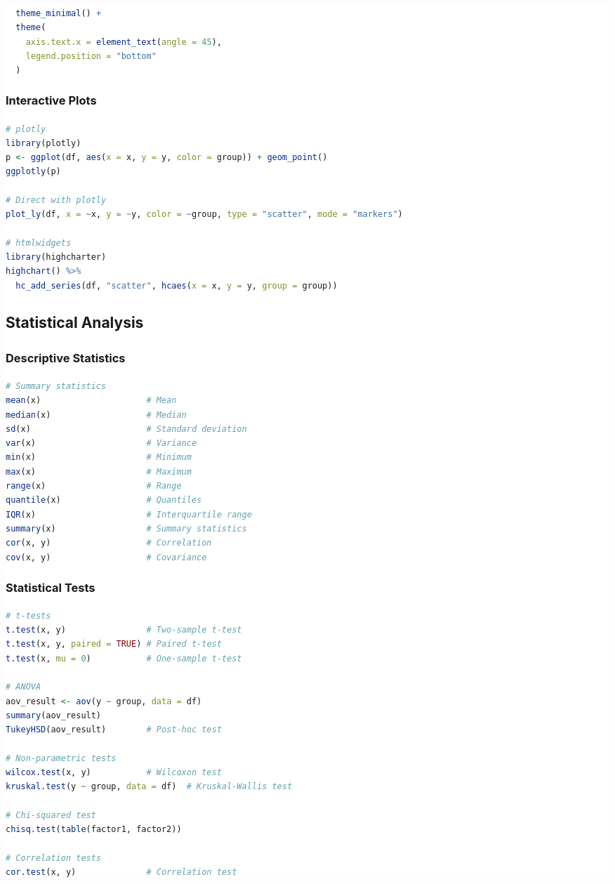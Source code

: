 ```r
  theme_minimal() +
  theme(
    axis.text.x = element_text(angle = 45),
    legend.position = "bottom"
  )
```

### Interactive Plots
```r
# plotly
library(plotly)
p <- ggplot(df, aes(x = x, y = y, color = group)) + geom_point()
ggplotly(p)

# Direct with plotly
plot_ly(df, x = ~x, y = ~y, color = ~group, type = "scatter", mode = "markers")

# htmlwidgets
library(highcharter)
highchart() %>%
  hc_add_series(df, "scatter", hcaes(x = x, y = y, group = group))
```

## Statistical Analysis

### Descriptive Statistics
```r
# Summary statistics
mean(x)                     # Mean
median(x)                   # Median
sd(x)                       # Standard deviation
var(x)                      # Variance
min(x)                      # Minimum
max(x)                      # Maximum
range(x)                    # Range
quantile(x)                 # Quantiles
IQR(x)                      # Interquartile range
summary(x)                  # Summary statistics
cor(x, y)                   # Correlation
cov(x, y)                   # Covariance
```

### Statistical Tests
```r
# t-tests
t.test(x, y)                # Two-sample t-test
t.test(x, y, paired = TRUE) # Paired t-test
t.test(x, mu = 0)           # One-sample t-test

# ANOVA
aov_result <- aov(y ~ group, data = df)
summary(aov_result)
TukeyHSD(aov_result)        # Post-hoc test

# Non-parametric tests
wilcox.test(x, y)           # Wilcoxon test
kruskal.test(y ~ group, data = df)  # Kruskal-Wallis test

# Chi-squared test
chisq.test(table(factor1, factor2))

# Correlation tests
cor.test(x, y)              # Correlation test
```